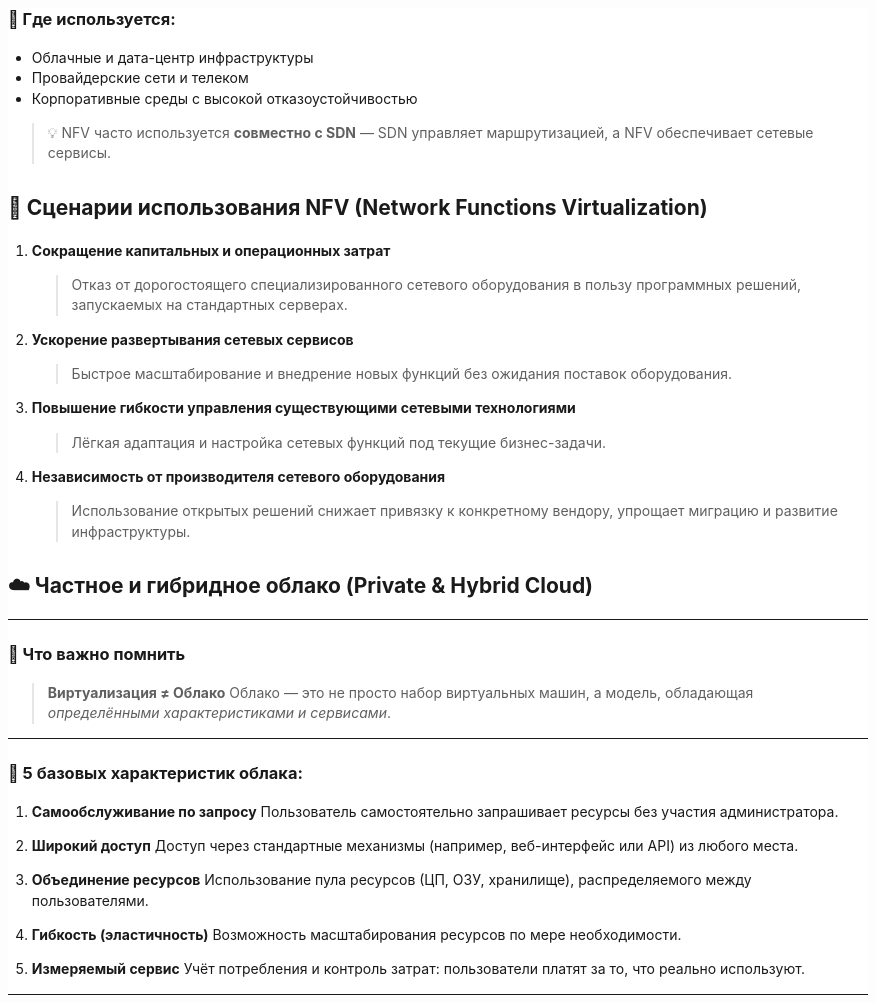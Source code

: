 
### 🧱 Где используется:

- Облачные и дата-центр инфраструктуры
- Провайдерские сети и телеком
- Корпоративные среды с высокой отказоустойчивостью

> 💡 NFV часто используется **совместно с SDN** — SDN управляет маршрутизацией, а NFV обеспечивает сетевые сервисы.

## 🚀 Сценарии использования NFV (Network Functions Virtualization)

1. **Сокращение капитальных и операционных затрат**
   > Отказ от дорогостоящего специализированного сетевого оборудования в пользу программных решений, запускаемых на стандартных серверах.

2. **Ускорение развертывания сетевых сервисов**
   > Быстрое масштабирование и внедрение новых функций без ожидания поставок оборудования.

3. **Повышение гибкости управления существующими сетевыми технологиями**
   > Лёгкая адаптация и настройка сетевых функций под текущие бизнес-задачи.

4. **Независимость от производителя сетевого оборудования**
   > Использование открытых решений снижает привязку к конкретному вендору, упрощает миграцию и развитие инфраструктуры.


## ☁️ Частное и гибридное облако (Private & Hybrid Cloud)

---

### 🔹 Что важно помнить

> **Виртуализация ≠ Облако**
> Облако — это не просто набор виртуальных машин, а модель, обладающая *определёнными характеристиками и сервисами*.

---

### 🔑 5 базовых характеристик облака:

1. **Самообслуживание по запросу**
   Пользователь самостоятельно запрашивает ресурсы без участия администратора.

2. **Широкий доступ**
   Доступ через стандартные механизмы (например, веб-интерфейс или API) из любого места.

3. **Объединение ресурсов**
   Использование пула ресурсов (ЦП, ОЗУ, хранилище), распределяемого между пользователями.

4. **Гибкость (эластичность)**
   Возможность масштабирования ресурсов по мере необходимости.

5. **Измеряемый сервис**
   Учёт потребления и контроль затрат: пользователи платят за то, что реально используют.

---